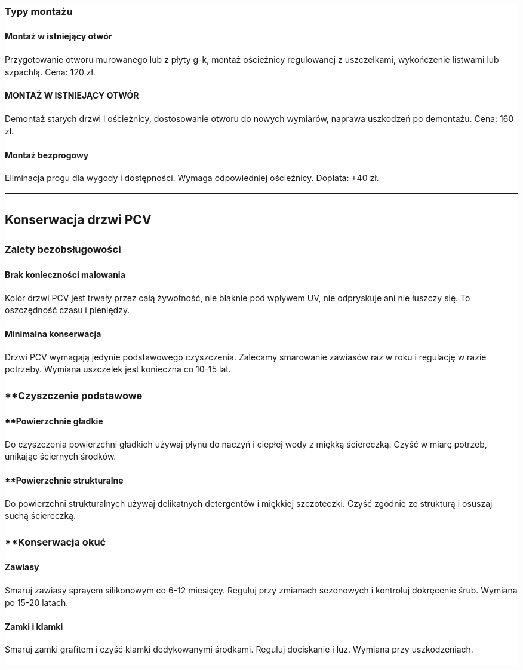### Typy montażu

#### Montaż w istniejący otwór

Przygotowanie otworu murowanego lub z płyty g-k, montaż ościeżnicy regulowanej z uszczelkami, wykończenie listwami lub szpachlą. Cena: 120 zł.

#### MONTAŻ W ISTNIEJĄCY OTWÓR

Demontaż starych drzwi i ościeżnicy, dostosowanie otworu do nowych wymiarów, naprawa uszkodzeń po demontażu. Cena: 160 zł.

#### Montaż bezprogowy

Eliminacja progu dla wygody i dostępności. Wymaga odpowiedniej ościeżnicy. Dopłata: +40 zł.

---

## Konserwacja drzwi PCV

### Zalety bezobsługowości

#### Brak konieczności malowania

Kolor drzwi PCV jest trwały przez całą żywotność, nie blaknie pod wpływem UV, nie odpryskuje ani nie łuszczy się. To oszczędność czasu i pieniędzy.

#### Minimalna konserwacja

Drzwi PCV wymagają jedynie podstawowego czyszczenia. Zalecamy smarowanie zawiasów raz w roku i regulację w razie potrzeby. Wymiana uszczelek jest konieczna co 10-15 lat.

### **Czyszczenie podstawowe

#### **Powierzchnie gładkie

Do czyszczenia powierzchni gładkich używaj płynu do naczyń i ciepłej wody z miękką ściereczką. Czyść w miarę potrzeb, unikając ściernych środków.

#### **Powierzchnie strukturalne

Do powierzchni strukturalnych używaj delikatnych detergentów i miękkiej szczoteczki. Czyść zgodnie ze strukturą i osuszaj suchą ściereczką.

### **Konserwacja okuć

#### Zawiasy

Smaruj zawiasy sprayem silikonowym co 6-12 miesięcy. Reguluj przy zmianach sezonowych i kontroluj dokręcenie śrub. Wymiana po 15-20 latach.

#### Zamki i klamki

Smaruj zamki grafitem i czyść klamki dedykowanymi środkami. Reguluj dociskanie i luz. Wymiana przy uszkodzeniach.

---